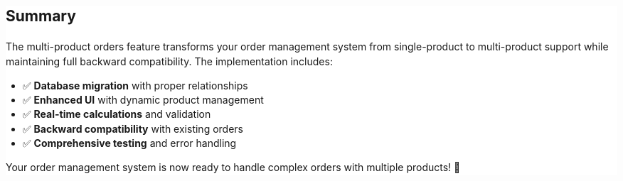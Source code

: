 ## Summary

The multi-product orders feature transforms your order management system from single-product to multi-product support while maintaining full backward compatibility. The implementation includes:

- ✅ **Database migration** with proper relationships
- ✅ **Enhanced UI** with dynamic product management
- ✅ **Real-time calculations** and validation
- ✅ **Backward compatibility** with existing orders
- ✅ **Comprehensive testing** and error handling

Your order management system is now ready to handle complex orders with multiple products! 🎉
